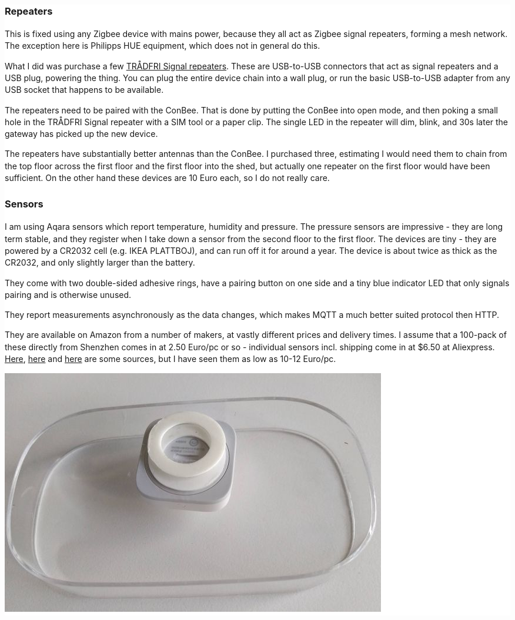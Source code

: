 ### Repeaters

This is fixed using any Zigbee device with mains power, because they all act as Zigbee signal repeaters, forming a mesh network. The exception here is Philipps HUE equipment, which does not in general do this.

What I did was purchase a few [TRÅDFRI Signal repeaters](https://www.ikea.com/us/en/p/tradfri-signal-repeater-30400407/). These are USB-to-USB connectors that act as signal repeaters and a USB plug, powering the thing. You can plug the entire device chain into a wall plug, or run the basic USB-to-USB adapter from any USB socket that happens to be available.

The repeaters need to be paired with the ConBee. That is done by putting the ConBee into open mode, and then poking a small hole in the TRÅDFRI Signal repeater with a SIM tool or a paper clip. The single LED in the repeater will dim, blink, and 30s later the gateway has picked up the new device.

The repeaters have substantially better antennas than the ConBee. I purchased three, estimating I would need them to chain from the top floor across the first floor and the first floor into the shed, but actually one repeater on the first floor would have been sufficient. On the other hand these devices are 10 Euro each, so I do not really care.

### Sensors

I am using Aqara sensors which report temperature, humidity and pressure. The pressure sensors are impressive - they are long term stable, and they register when I take down a sensor from the second floor to the first floor. The devices are tiny - they are powered by a CR2032 cell (e.g. IKEA PLATTBOJ), and can run off it for around a year. The device is about twice as thick as the CR2032, and only slightly larger than the battery.

They come with two double-sided adhesive rings, have a pairing button on one side and a tiny blue indicator LED that only signals pairing and is otherwise unused.

They report measurements asynchronously as the data changes, which makes MQTT a much better suited protocol then HTTP.

They are available on Amazon from a number of makers, at vastly different prices and delivery times. I assume that a 100-pack of these directly from Shenzhen comes in at 2.50 Euro/pc or so - individual sensors incl. shipping come in at $6.50 at Aliexpress. [Here](https://www.amazon.de/gp/product/B07SB2C327), [here](https://www.amazon.de/gp/product/B07RQTQ4JH) and [here](https://www.amazon.de/gp/product/B088ZT28T6) are some sources, but I have seen them as low as 10-12 Euro/pc.

![](/uploads/2020/11/iot-aqara1.jpg)
